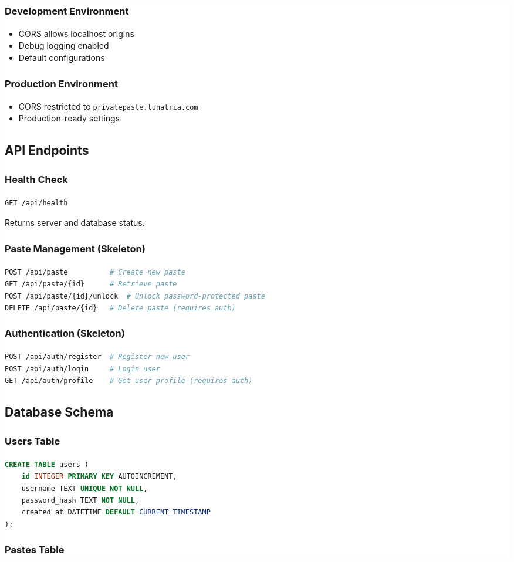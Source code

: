 ### Development Environment

- CORS allows localhost origins
- Debug logging enabled
- Default configurations

### Production Environment

- CORS restricted to `privatepaste.lunatria.com`
- Production-ready settings

## API Endpoints

### Health Check

```bash
GET /api/health
```

Returns server and database status.

### Paste Management (Skeleton)

```bash
POST /api/paste          # Create new paste
GET /api/paste/{id}      # Retrieve paste
POST /api/paste/{id}/unlock  # Unlock password-protected paste
DELETE /api/paste/{id}   # Delete paste (requires auth)
```

### Authentication (Skeleton)

```bash
POST /api/auth/register  # Register new user
POST /api/auth/login     # Login user
GET /api/auth/profile    # Get user profile (requires auth)
```

## Database Schema

### Users Table

```sql
CREATE TABLE users (
    id INTEGER PRIMARY KEY AUTOINCREMENT,
    username TEXT UNIQUE NOT NULL,
    password_hash TEXT NOT NULL,
    created_at DATETIME DEFAULT CURRENT_TIMESTAMP
);
```

### Pastes Table
